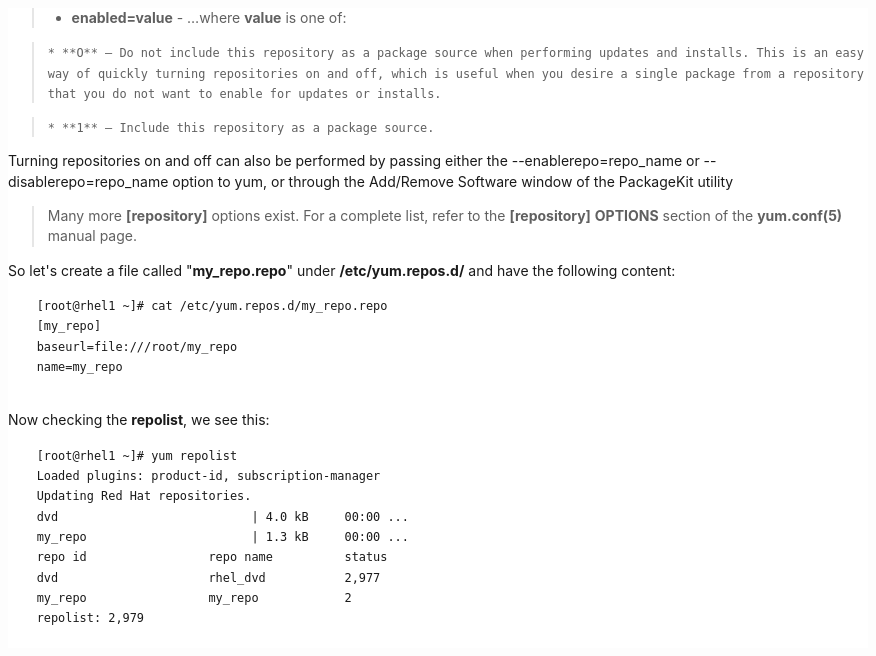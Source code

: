 >   * **enabled=value** - …where **value** is one of: 
  
  
  
>     * **O** — Do not include this repository as a package source when performing updates and installs. This is an easy way of quickly turning repositories on and off, which is useful when you desire a single package from a repository that you do not want to enable for updates or installs. 
> 
  
>     * **1** — Include this repository as a package source.  
  
Turning repositories on and off can also be performed by passing either the --enablerepo=repo_name or --disablerepo=repo_name option to yum, or through the Add/Remove Software window of the PackageKit utility
> 
  
> 
  
  
  
> 
> Many more **[repository]** options exist. For a complete list, refer to the **[repository]** **OPTIONS** section of the **yum.conf(5)** manual page.
> 
> 






So let's create a file called "**my_repo.repo**" under **/etc/yum.repos.d/** and have the following content:




    

```
    [root@rhel1 ~]# cat /etc/yum.repos.d/my_repo.repo 
    [my_repo] 
    baseurl=file:///root/my_repo 
    name=my_repo
    
```






Now checking the **repolist**, we see this:




    

```
    [root@rhel1 ~]# yum repolist
    Loaded plugins: product-id, subscription-manager
    Updating Red Hat repositories.
    dvd                           | 4.0 kB     00:00 ... 
    my_repo                       | 1.3 kB     00:00 ... 
    repo id                 repo name          status
    dvd                     rhel_dvd           2,977
    my_repo                 my_repo            2
    repolist: 2,979
    
```
